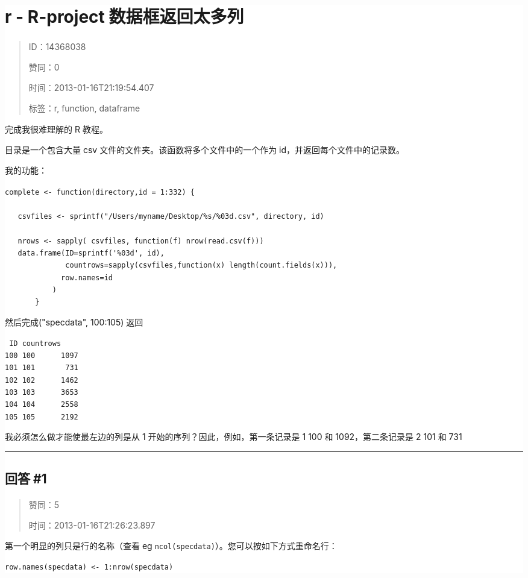 # r - R-project 数据框返回太多列

> ID：14368038
> 
> 赞同：0
> 
> 时间：2013-01-16T21:19:54.407
> 
> 标签：r, function, dataframe

完成我很难理解的 R 教程。

目录是一个包含大量 csv 文件的文件夹。该函数将多个文件中的一个作为 id，并返回每个文件中的记录数。

我的功能：

```
complete <- function(directory,id = 1:332) {

   csvfiles <- sprintf("/Users/myname/Desktop/%s/%03d.csv", directory, id)

   nrows <- sapply( csvfiles, function(f) nrow(read.csv(f)))
   data.frame(ID=sprintf('%03d', id), 
              countrows=sapply(csvfiles,function(x) length(count.fields(x))),
             row.names=id
           )
       } 
```

然后完成("specdata", 100:105) 返回

```
 ID countrows
100 100      1097
101 101       731
102 102      1462
103 103      3653
104 104      2558
105 105      2192 
```

我必须怎么做才能使最左边的列是从 1 开始的序列？因此，例如，第一条记录是 1 100 和 1092，第二条记录是 2 101 和 731

* * *

## 回答 #1

> 赞同：5
> 
> 时间：2013-01-16T21:26:23.897

第一个明显的列只是行的名称（查看 eg `ncol(specdata)`）。您可以按如下方式重命名行：

```
row.names(specdata) <- 1:nrow(specdata) 
```
